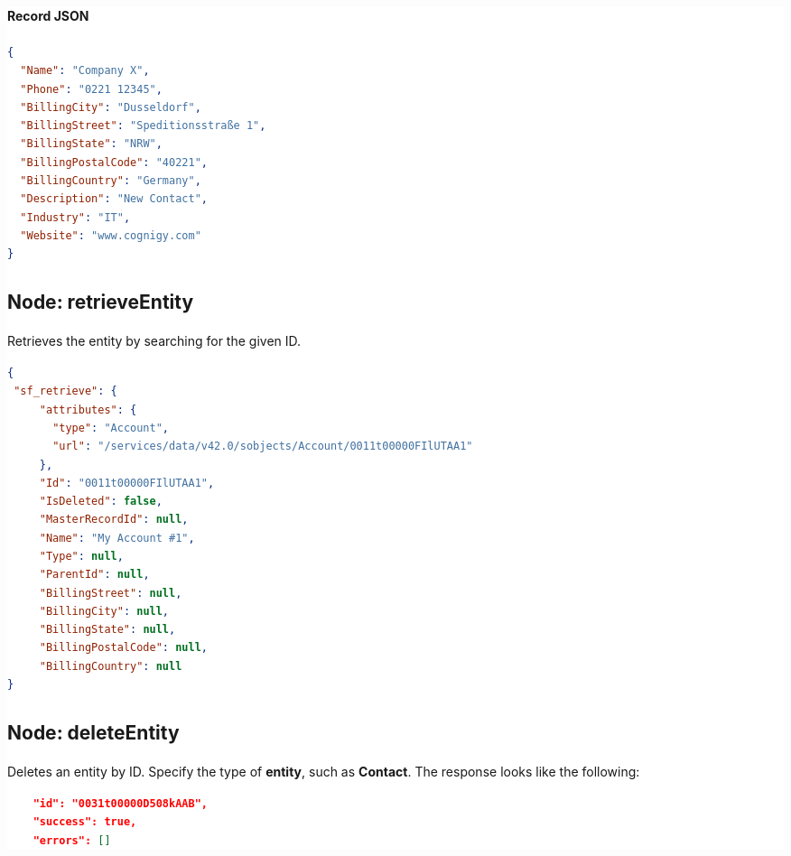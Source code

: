 #### Record JSON

```json
{
  "Name": "Company X",
  "Phone": "0221 12345",
  "BillingCity": "Dusseldorf",
  "BillingStreet": "Speditionsstraße 1",
  "BillingState": "NRW",
  "BillingPostalCode": "40221",
  "BillingCountry": "Germany",
  "Description": "New Contact",
  "Industry": "IT",
  "Website": "www.cognigy.com"
}
```

## Node: retrieveEntity

Retrieves the entity by searching for the given ID.

```json
{
 "sf_retrieve": {
     "attributes": {
       "type": "Account",
       "url": "/services/data/v42.0/sobjects/Account/0011t00000FIlUTAA1"
     },
     "Id": "0011t00000FIlUTAA1",
     "IsDeleted": false,
     "MasterRecordId": null,
     "Name": "My Account #1",
     "Type": null,
     "ParentId": null,
     "BillingStreet": null,
     "BillingCity": null,
     "BillingState": null,
     "BillingPostalCode": null,
     "BillingCountry": null
}

```

## Node: deleteEntity

Deletes an entity by ID. Specify the type of **entity**, such as **Contact**. The response looks like the following: 

```json
    "id": "0031t00000D508kAAB",
    "success": true,
    "errors": []
```
